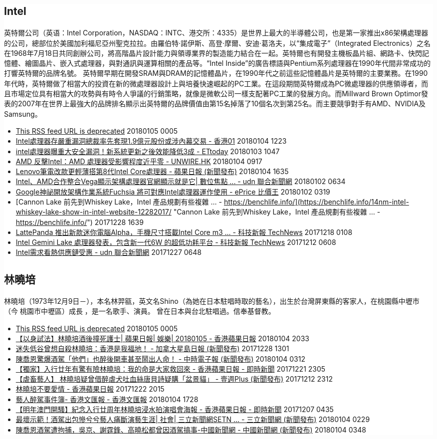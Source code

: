 ## Intel

英特爾公司（英语：Intel Corporation，NASDAQ：INTC、港交所：4335）是世界上最大的半導體公司，也是第一家推出x86架構處理器的公司，總部位於美國加利福尼亞州聖克拉拉。由羅伯特·諾伊斯、高登·摩爾、安迪·葛洛夫，以“集成電子”（Integrated Electronics）之名在1968年7月18日共同創辦公司，將高階晶片設計能力與領導業界的製造能力結合在一起。英特爾也有開發主機板晶片組、網路卡、快閃記憶體、繪圖晶片、嵌入式處理器，與對通訊與運算相關的產品等。“Intel Inside”的廣告標語與Pentium系列處理器在1990年代間非常成功的打響英特爾的品牌名號。
英特爾早期在開發SRAM與DRAM的記憶體晶片，在1990年代之前這些記憶體晶片是英特爾的主要業務。在1990年代時，英特爾做了相當大的投資在新的微處理器設計上與培養快速崛起的PC工業。在這段期間英特爾成為PC微處理器的供應領導者，而且市場定位具有相當大的攻勢與有時令人爭議的行銷策略，就像是微軟公司一樣支配著PC工業的發展方向。而Millward Brown Optimor發表的2007年在世界上最強大的品牌排名顯示出英特爾的品牌價值由第15名掉落了10個名次到第25名。而主要競爭對手有AMD、NVIDIA及Samsung。
- [This RSS feed URL is deprecated](0 "This RSS feed URL is deprecated") 20180105 0005
- [Intel處理器存嚴重漏洞總裁率先套現1.9億元股份或涉內幕交易 - 香港01](https://www.hk01.com/%E5%9C%8B%E9%9A%9B/146697/Intel%E8%99%95%E7%90%86%E5%99%A8%E5%AD%98%E5%9A%B4%E9%87%8D%E6%BC%8F%E6%B4%9E-%E7%B8%BD%E8%A3%81%E7%8E%87%E5%85%88%E5%A5%97%E7%8F%BE1-9%E5%84%84%E5%85%83%E8%82%A1%E4%BB%BD-%E6%88%96%E6%B6%89%E5%85%A7%E5%B9%95%E4%BA%A4%E6%98%93 "Intel處理器存嚴重漏洞總裁率先套現1.9億元股份或涉內幕交易 - 香港01") 20180104 1223
- [intel處理器曝重大安全漏洞！新系統更新之後效能降低3成 - ETtoday](https://www.ettoday.net/news/20180103/1085429.htm "intel處理器曝重大安全漏洞！新系統更新之後效能降低3成 - ETtoday") 20180103 1047
- [AMD 反擊Intel：AMD 處理器受影響程度近乎零 - UNWIRE.HK](https://unwire.hk/2018/01/04/amdrespond/fun-tech/ "AMD 反擊Intel：AMD 處理器受影響程度近乎零 - UNWIRE.HK") 20180104 0917
- [Lenovo筆電改款更輕薄搭第8代Intel Core處理器 - 蘋果日報 (新聞發布)](https://tw.appledaily.com/new/realtime/20180105/1272375/ "Lenovo筆電改款更輕薄搭第8代Intel Core處理器 - 蘋果日報 (新聞發布)") 20180104 1635
- [Intel、AMD合作整合Vega顯示架構處理器官網顯示就是它| 數位焦點 ... - udn 聯合新聞網](https://udn.com/news/story/7086/2907428 "Intel、AMD合作整合Vega顯示架構處理器官網顯示就是它| 數位焦點 ... - udn 聯合新聞網") 20180102 0634
- [Google神祕開放架構作業系統Fuchsia 將可對應Intel處理器運作使用 - ePrice 比價王](http://www.eprice.com.tw/tech/talk/1184/5041510/1/ "Google神祕開放架構作業系統Fuchsia 將可對應Intel處理器運作使用 - ePrice 比價王") 20180102 0319
- [Cannon Lake 前先到Whiskey Lake，Intel 產品規劃有些複雜 ... - https://benchlife.info/](https://benchlife.info/14nm-intel-whiskey-lake-show-in-intel-website-12282017/ "Cannon Lake 前先到Whiskey Lake，Intel 產品規劃有些複雜 ... - https://benchlife.info/") 20171228 1639
- [LattePanda 推出新款迷你電腦Alpha，手機尺寸搭載Intel Core m3 ... - 科技新報 TechNews](https://technews.tw/2017/12/18/lattepanda-new-mini-computer-alpha/ "LattePanda 推出新款迷你電腦Alpha，手機尺寸搭載Intel Core m3 ... - 科技新報 TechNews") 20171218 0108
- [Intel Gemini Lake 處理器發表，包含新一代6W 的超低功耗平台 - 科技新報 TechNews](http://technews.tw/2017/12/12/he-new-intel-pentium-silver-and-intel-celeron-processors/ "Intel Gemini Lake 處理器發表，包含新一代6W 的超低功耗平台 - 科技新報 TechNews") 20171212 0608
- [Intel需求看熱供應鏈受惠 - udn 聯合新聞網](https://udn.com/news/story/11316/2897655 "Intel需求看熱供應鏈受惠 - udn 聯合新聞網") 20171227 0648

## 林曉培

林曉培（1973年12月9日－），本名林羿㼸，英文名Shino（為她在日本駐唱時取的藝名），出生於台灣屏東縣的客家人，在桃園縣中壢市（今 桃園市中壢區）成長 ，是一名歌手、演員。 曾在日本與台北駐唱過。信奉基督教。
- [This RSS feed URL is deprecated](0 "This RSS feed URL is deprecated") 20180105 0005
- [【以身試法】林曉培酒後撞死護士| 蘋果日報| 娛樂| 20180105 - 香港蘋果日報](https://hk.entertainment.appledaily.com/entertainment/daily/article/20180105/20264962 "【以身試法】林曉培酒後撞死護士| 蘋果日報| 娛樂| 20180105 - 香港蘋果日報") 20180104 2033
- [迷失低谷曾想自殺林曉培：香港是我福地！ - 加拿大星島日報 (新聞發布)](http://toronto.singtao.ca/2281817/2017-12-28/post-%E8%BF%B7%E5%A4%B1%E4%BD%8E%E8%B0%B7-%E6%9B%BE%E6%83%B3%E8%87%AA%E6%AE%BA-%E6%9E%97%E6%9B%89%E5%9F%B9%EF%BC%9A%E9%A6%99%E6%B8%AF%E6%98%AF%E6%88%91%E7%A6%8F%E5%9C%B0%EF%BC%81/?variant=zh-hk "迷失低谷曾想自殺林曉培：香港是我福地！ - 加拿大星島日報 (新聞發布)") 20171228 1301
- [陳喬恩驚爆酒駕「他們」也醉後開車甚至鬧出人命！ - 中時電子報 (新聞發布)](http://www.chinatimes.com/realtimenews/20180104002537-260404 "陳喬恩驚爆酒駕「他們」也醉後開車甚至鬧出人命！ - 中時電子報 (新聞發布)") 20180104 0312
- [【獨家】入行廿年有驚有險林曉培：我的命是大家救回來 - 香港蘋果日報 - 即時新聞](https://hk.entertainment.appledaily.com/enews/realtime/article/20171222/57610472 "【獨家】入行廿年有驚有險林曉培：我的命是大家救回來 - 香港蘋果日報 - 即時新聞") 20171221 2305
- [【虐畜藝人】 林曉培疑曾借醉虐犬吐血絲唐貝詩疑購「盆景貓」 - 壹週Plus (新聞發布)](http://nextplus.nextmedia.com/news/latest/20171213/563200 "【虐畜藝人】 林曉培疑曾借醉虐犬吐血絲唐貝詩疑購「盆景貓」 - 壹週Plus (新聞發布)") 20171212 2312
- [林曉培不要愛情 - 香港蘋果日報](https://hk.entertainment.appledaily.com/entertainment/daily/article/20171223/20252820 "林曉培不要愛情 - 香港蘋果日報") 20171222 2015
- [藝人醉駕事件簿- 香港文匯報 - 香港文匯報](http://paper.wenweipo.com/2018/01/05/EN1801050004.htm "藝人醉駕事件簿- 香港文匯報 - 香港文匯報") 20180104 1728
- [【明年澳門開騷】紀念入行廿周年林曉培浸水拍演唱會海報 - 香港蘋果日報 - 即時新聞](https://hk.entertainment.appledaily.com/enews/realtime/article/20171207/57551427 "【明年澳門開騷】紀念入行廿周年林曉培浸水拍演唱會海報 - 香港蘋果日報 - 即時新聞") 20171207 0435
- [最壞示範！酒駕出包慘兮兮藝人痛斷演藝生涯| 社會| 三立新聞網SETN ... - 三立新聞網 (新聞發布)](http://www.setn.com/News.aspx?NewsID=332657 "最壞示範！酒駕出包慘兮兮藝人痛斷演藝生涯| 社會| 三立新聞網SETN ... - 三立新聞網 (新聞發布)") 20180104 0229
- [陳喬恩酒駕遭拘捕，吳京、謝霆鋒、高曉松都曾因酒駕搞事-中國新聞網 - 中國新聞網 (新聞發布)](https://www.xcnnews.com/yl/2767755.html "陳喬恩酒駕遭拘捕，吳京、謝霆鋒、高曉松都曾因酒駕搞事-中國新聞網 - 中國新聞網 (新聞發布)") 20180104 0348